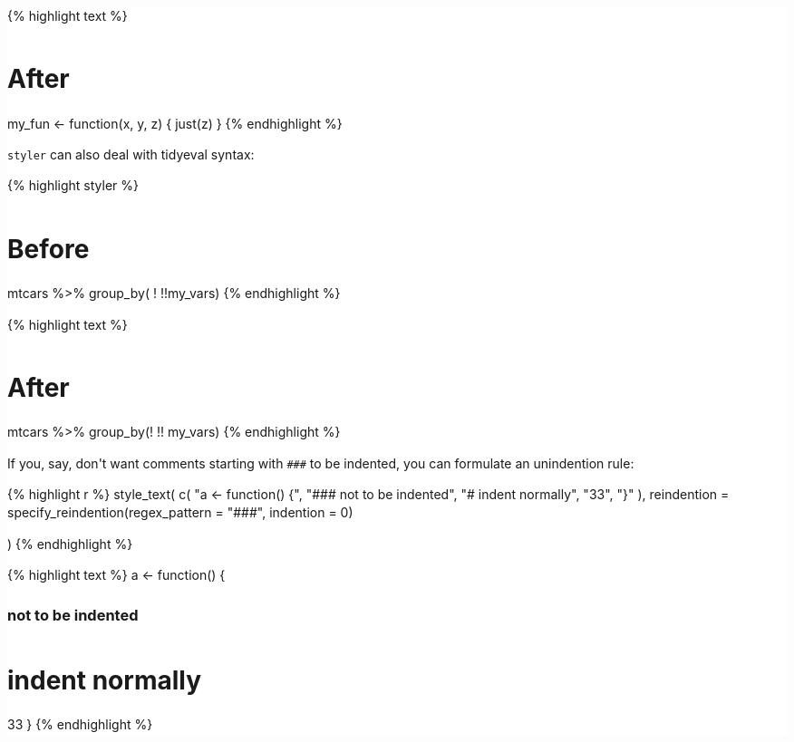 


{% highlight text %}
# After
my_fun <- function(x,
                   y,
                   z) {
  just(z)
}
{% endhighlight %}

`styler` can also deal with tidyeval syntax:


{% highlight styler %}
# Before
mtcars %>%
  group_by( ! !!my_vars)
{% endhighlight %}




{% highlight text %}
# After
mtcars %>%
  group_by(! !! my_vars)
{% endhighlight %}



If you, say, don't want comments starting with `###` to be indented, you can 
formulate an unindention rule:

{% highlight r %}
style_text(
  c(
    "a <- function() {",
    "### not to be indented",
    "# indent normally",
    "33",
    "}"
  ),
  reindention = specify_reindention(regex_pattern = "###", indention = 0)
  
)
{% endhighlight %}



{% highlight text %}
a <- function() {
### not to be indented
  # indent normally
  33
}
{% endhighlight %}
